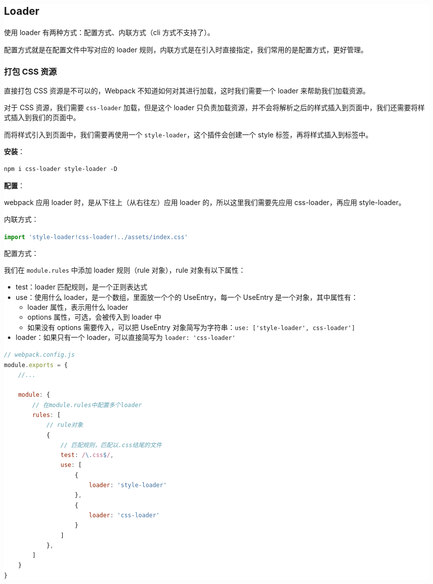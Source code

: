 ## Loader

使用 loader 有两种方式：配置方式、内联方式（cli 方式不支持了）。

配置方式就是在配置文件中写对应的 loader 规则，内联方式是在引入时直接指定，我们常用的是配置方式，更好管理。

### 打包 CSS 资源

直接打包 CSS 资源是不可以的，Webpack 不知道如何对其进行加载，这时我们需要一个 loader 来帮助我们加载资源。

对于 CSS 资源，我们需要 `css-loader` 加载，但是这个 loader 只负责加载资源，并不会将解析之后的样式插入到页面中，我们还需要将样式插入到我们的页面中。

而将样式引入到页面中，我们需要再使用一个 `style-loader`，这个插件会创建一个 style 标签，再将样式插入到标签中。

**安装**：

```shell
npm i css-loader style-loader -D
```

**配置**：

webpack 应用 loader 时，是从下往上（从右往左）应用 loader 的，所以这里我们需要先应用 css-loader，再应用 style-loader。

内联方式：

```js
import 'style-loader!css-loader!../assets/index.css'
```

配置方式：

我们在 `module.rules` 中添加 loader 规则（rule 对象），rule 对象有以下属性：

- test：loader 匹配规则，是一个正则表达式
- use：使用什么 loader，是一个数组，里面放一个个的 UseEntry，每一个 UseEntry 是一个对象，其中属性有：
  -  loader 属性，表示用什么 loader
  - options 属性，可选，会被传入到 loader 中
  - 如果没有 options 需要传入，可以把 UseEntry 对象简写为字符串：`use: ['style-loader', css-loader']`
- loader：如果只有一个 loader，可以直接简写为 `loader: 'css-loader'`

```js
// webpack.config.js
module.exports = {
    //...
    
    module: {
        // 在module.rules中配置多个loader
        rules: [
            // rule对象
            {
                // 匹配规则，匹配以.css结尾的文件
                test: /\.css$/,
                use: [
                    {
                        loader: 'style-loader'
                    },
                    {
                        loader: 'css-loader'
                    }
                ]
            },
        ]
    }
}
```
